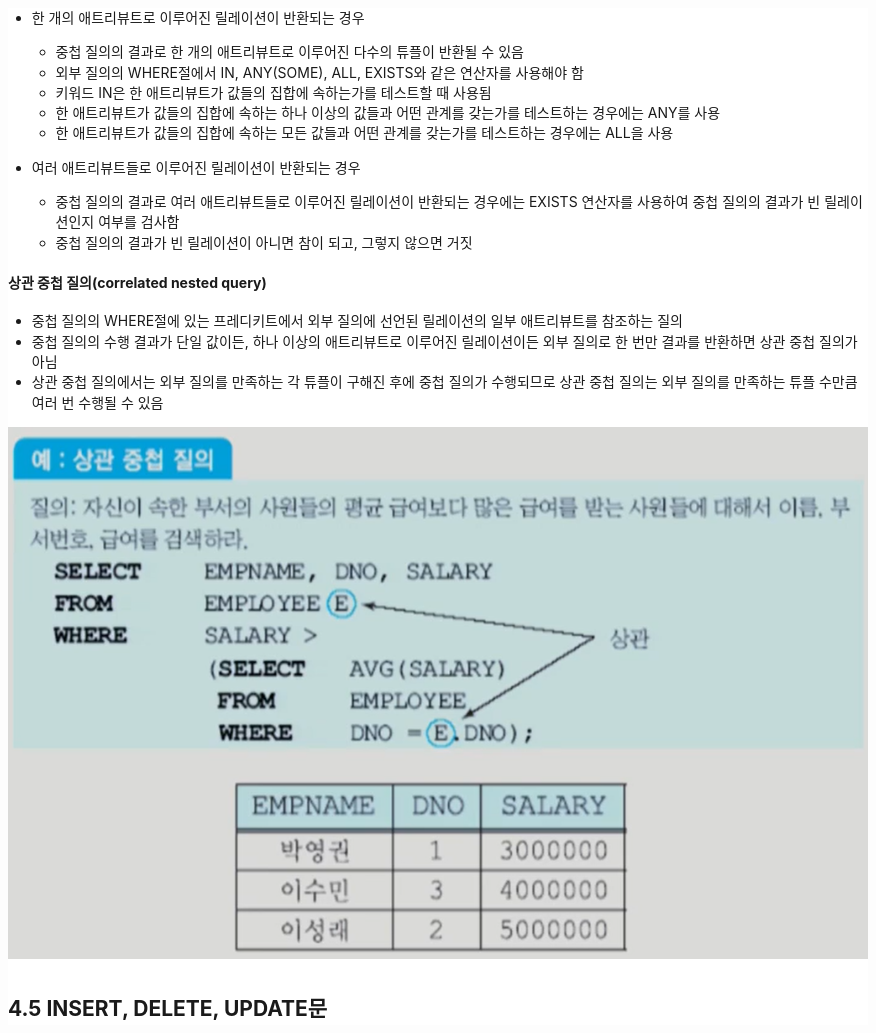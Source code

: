 

- 한 개의 애트리뷰트로 이루어진 릴레이션이 반환되는 경우
  - 중첩 질의의 결과로 한 개의 애트리뷰트로 이루어진 다수의 튜플이 반환될 수 있음
  - 외부 질의의 WHERE절에서 IN, ANY(SOME), ALL, EXISTS와 같은 연산자를 사용해야 함
  - 키워드 IN은 한 애트리뷰트가 값들의 집합에 속하는가를 테스트할 때 사용됨
  - 한 애트리뷰트가 값들의 집합에 속하는 하나 이상의 값들과 어떤 관계를 갖는가를 테스트하는 경우에는 ANY를 사용
  - 한 애트리뷰트가 값들의 집합에 속하는 모든 값들과 어떤 관계를 갖는가를 테스트하는 경우에는 ALL을 사용



- 여러 애트리뷰트들로 이루어진 릴레이션이 반환되는 경우
  - 중첩 질의의 결과로 여러 애트리뷰트들로 이루어진 릴레이션이 반환되는 경우에는 EXISTS 연산자를 사용하여 중첩 질의의 결과가 빈 릴레이션인지 여부를 검사함
  - 중첩 질의의 결과가 빈 릴레이션이 아니면 참이 되고, 그렇지 않으면 거짓



#### 상관 중첩 질의(correlated nested query)

- 중첩 질의의 WHERE절에 있는 프레디키트에서 외부 질의에 선언된 릴레이션의 일부 애트리뷰트를 참조하는 질의
- 중첩 질의의 수행 결과가 단일 값이든, 하나 이상의 애트리뷰트로 이루어진 릴레이션이든 외부 질의로 한 번만 결과를 반환하면 상관 중첩 질의가 아님
- 상관 중첩 질의에서는 외부 질의를 만족하는 각 튜플이 구해진 후에 중첩 질의가 수행되므로 상관 중첩 질의는 외부 질의를 만족하는 튜플 수만큼 여러 번 수행될 수 있음

![image-20220704210343712](week1_db_jh.assets/image-20220704210343712.png)



## 4.5 INSERT, DELETE, UPDATE문
